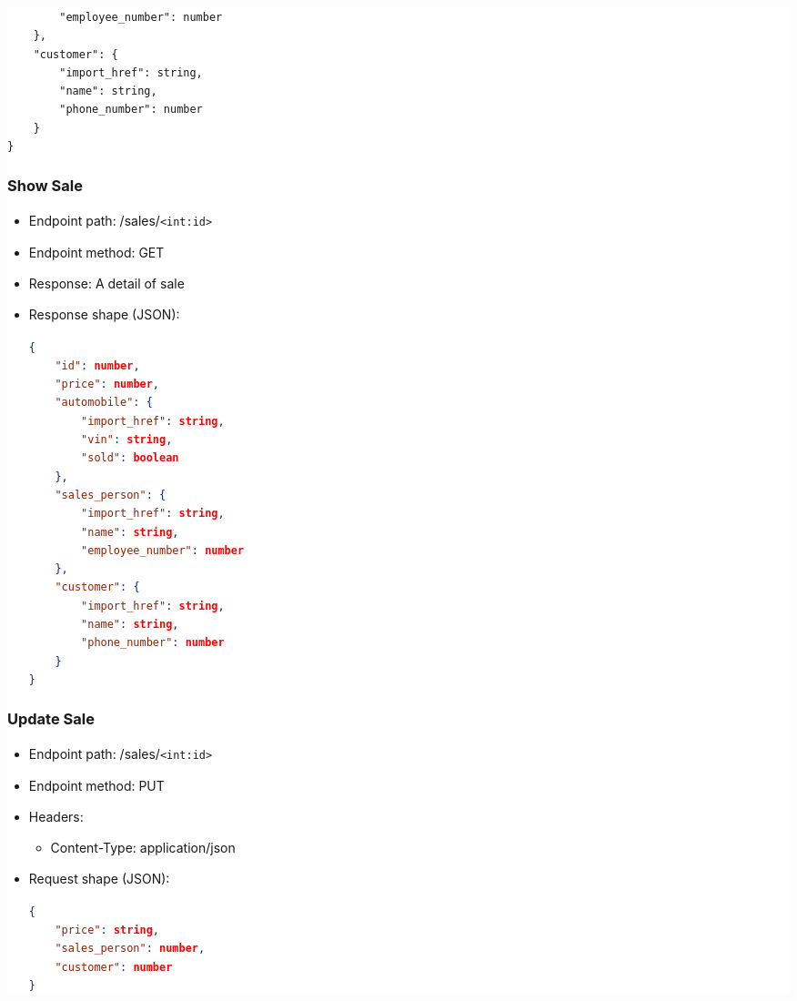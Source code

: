             "employee_number": number
        },
        "customer": {
            "import_href": string,
            "name": string,
            "phone_number": number
        }
    }

### Show Sale

* Endpoint path: /sales/`<int:id>`
* Endpoint method: GET

* Response: A detail of sale
* Response shape (JSON):
    ```json
    {
        "id": number,
        "price": number,
        "automobile": {
            "import_href": string,
            "vin": string,
            "sold": boolean
        },
        "sales_person": {
            "import_href": string,
            "name": string,
            "employee_number": number
        },
        "customer": {
            "import_href": string,
            "name": string,
            "phone_number": number
        }
    }

### Update Sale

* Endpoint path: /sales/`<int:id>`
* Endpoint method: PUT

* Headers:
  * Content-Type: application/json

* Request shape (JSON):
    ```json
    {
        "price": string,
        "sales_person": number,
        "customer": number
    }
    ```
